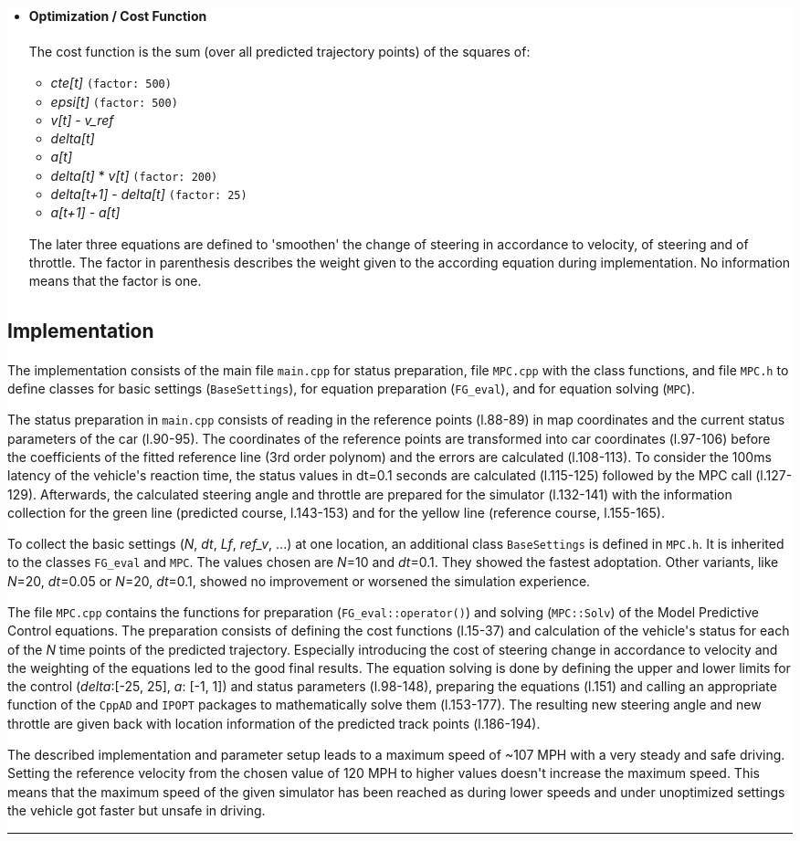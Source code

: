 * #### Optimization / Cost Function

  The cost function is the sum (over all predicted trajectory points) of the squares of:

  * *cte[t]*                  `(factor: 500)`
  * *epsi[t]* 	              `(factor: 500)`
  * *v[t]* - *v_ref* 
  * *delta[t]* 
  * *a[t]*
  * *delta[t]* * *v[t]*	      `(factor: 200)`
  * *delta[t+1]* - *delta[t]* `(factor: 25)`
  * *a[t+1]* - *a[t]*

  The later three equations are defined to 'smoothen' the change of steering in accordance to velocity, of steering and of throttle. The factor in parenthesis describes the weight given to the according equation during implementation. No information means that the factor is one.


## Implementation

The implementation consists of the main file `main.cpp` for status preparation, file `MPC.cpp` with the class functions, and file `MPC.h` to define classes for basic settings (`BaseSettings`), for equation preparation (`FG_eval`), and for equation solving (`MPC`).

The status preparation in `main.cpp` consists of reading in the reference points (l.88-89) in map coordinates and the current status parameters of the car (l.90-95). The coordinates of the reference points are transformed into car coordinates (l.97-106) before the coefficients of the fitted reference line (3rd order polynom) and the errors are calculated (l.108-113). To consider the 100ms latency of the vehicle's reaction time, the status values in dt=0.1 seconds are calculated (l.115-125) followed by the MPC call (l.127-129). Afterwards, the calculated steering angle and throttle are prepared for the simulator (l.132-141) with the information collection for the green line (predicted course, l.143-153) and for the yellow line (reference course, l.155-165).

To collect the basic settings (*N*, *dt*, *Lf*, *ref_v*, ...) at one location, an additional class `BaseSettings` is defined in `MPC.h`. It is inherited to the classes `FG_eval` and `MPC`. The values chosen are *N*=10 and *dt*=0.1. They showed the fastest adoptation. Other variants, like *N*=20, *dt*=0.05 or *N*=20, *dt*=0.1, showed no improvement or worsened the simulation experience.

The file `MPC.cpp` contains the functions for preparation (`FG_eval::operator()`) and solving (`MPC::Solv`) of the Model Predictive Control equations. The preparation consists of defining the cost functions (l.15-37) and calculation of the vehicle's status for each of the *N* time points of the predicted trajectory. Especially introducing the cost of steering change in accordance to velocity and the weighting of the equations led to the good final results. The equation solving is done by defining the upper and lower limits for the control (*delta*:[-25, 25], *a*: [-1, 1]) and status parameters (l.98-148), preparing the equations (l.151) and calling an appropriate function of the `CppAD` and `IPOPT` packages to mathematically solve them (l.153-177). The resulting new steering angle and new throttle are given back with location information of the predicted track points (l.186-194).

The described implementation and parameter setup leads to a maximum speed of ~107 MPH with a very steady and safe driving. Setting the reference velocity from the chosen value of 120 MPH to higher values doesn't increase the maximum speed. This means that the maximum speed of the given simulator has been reached as during lower speeds and under unoptimized settings the vehicle got faster but unsafe in driving.


---
